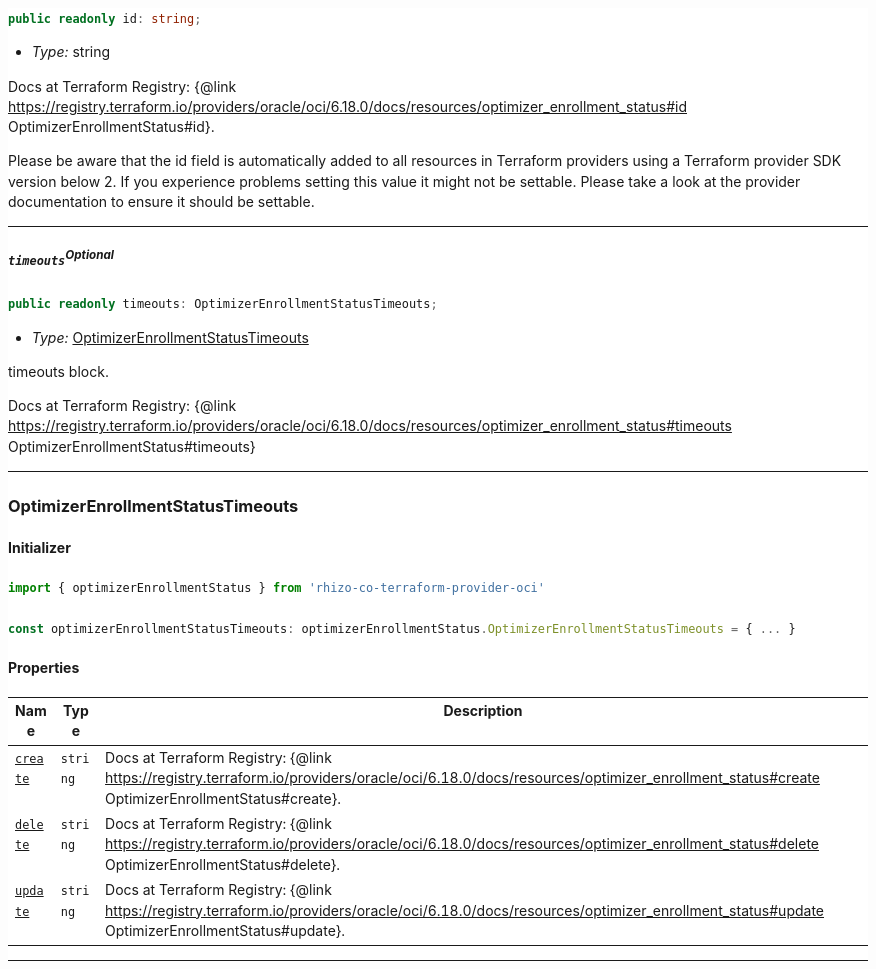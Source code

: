 ```typescript
public readonly id: string;
```

- *Type:* string

Docs at Terraform Registry: {@link https://registry.terraform.io/providers/oracle/oci/6.18.0/docs/resources/optimizer_enrollment_status#id OptimizerEnrollmentStatus#id}.

Please be aware that the id field is automatically added to all resources in Terraform providers using a Terraform provider SDK version below 2.
If you experience problems setting this value it might not be settable. Please take a look at the provider documentation to ensure it should be settable.

---

##### `timeouts`<sup>Optional</sup> <a name="timeouts" id="rhizo-co-terraform-provider-oci.optimizerEnrollmentStatus.OptimizerEnrollmentStatusConfig.property.timeouts"></a>

```typescript
public readonly timeouts: OptimizerEnrollmentStatusTimeouts;
```

- *Type:* <a href="#rhizo-co-terraform-provider-oci.optimizerEnrollmentStatus.OptimizerEnrollmentStatusTimeouts">OptimizerEnrollmentStatusTimeouts</a>

timeouts block.

Docs at Terraform Registry: {@link https://registry.terraform.io/providers/oracle/oci/6.18.0/docs/resources/optimizer_enrollment_status#timeouts OptimizerEnrollmentStatus#timeouts}

---

### OptimizerEnrollmentStatusTimeouts <a name="OptimizerEnrollmentStatusTimeouts" id="rhizo-co-terraform-provider-oci.optimizerEnrollmentStatus.OptimizerEnrollmentStatusTimeouts"></a>

#### Initializer <a name="Initializer" id="rhizo-co-terraform-provider-oci.optimizerEnrollmentStatus.OptimizerEnrollmentStatusTimeouts.Initializer"></a>

```typescript
import { optimizerEnrollmentStatus } from 'rhizo-co-terraform-provider-oci'

const optimizerEnrollmentStatusTimeouts: optimizerEnrollmentStatus.OptimizerEnrollmentStatusTimeouts = { ... }
```

#### Properties <a name="Properties" id="Properties"></a>

| **Name** | **Type** | **Description** |
| --- | --- | --- |
| <code><a href="#rhizo-co-terraform-provider-oci.optimizerEnrollmentStatus.OptimizerEnrollmentStatusTimeouts.property.create">create</a></code> | <code>string</code> | Docs at Terraform Registry: {@link https://registry.terraform.io/providers/oracle/oci/6.18.0/docs/resources/optimizer_enrollment_status#create OptimizerEnrollmentStatus#create}. |
| <code><a href="#rhizo-co-terraform-provider-oci.optimizerEnrollmentStatus.OptimizerEnrollmentStatusTimeouts.property.delete">delete</a></code> | <code>string</code> | Docs at Terraform Registry: {@link https://registry.terraform.io/providers/oracle/oci/6.18.0/docs/resources/optimizer_enrollment_status#delete OptimizerEnrollmentStatus#delete}. |
| <code><a href="#rhizo-co-terraform-provider-oci.optimizerEnrollmentStatus.OptimizerEnrollmentStatusTimeouts.property.update">update</a></code> | <code>string</code> | Docs at Terraform Registry: {@link https://registry.terraform.io/providers/oracle/oci/6.18.0/docs/resources/optimizer_enrollment_status#update OptimizerEnrollmentStatus#update}. |

---